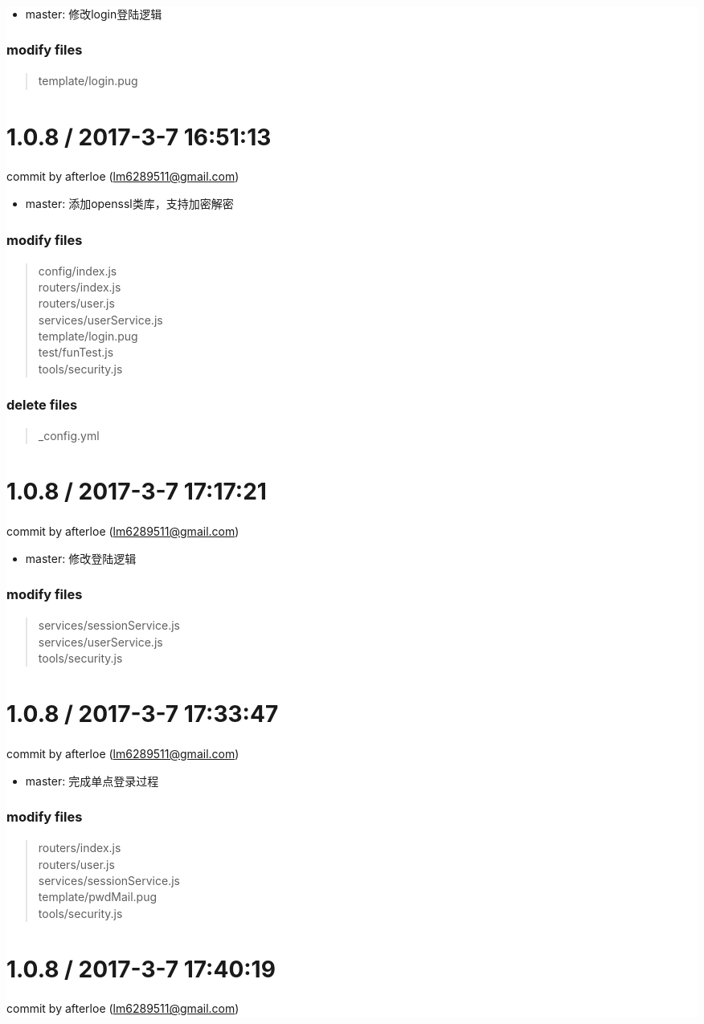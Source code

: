   * master: 修改login登陆逻辑


### modify files
> template/login.pug  


1.0.8 / 2017-3-7 16:51:13
==================
commit by afterloe (lm6289511@gmail.com)

  * master: 添加openssl类库，支持加密解密


### modify files
> config/index.js  
> routers/index.js  
> routers/user.js  
> services/userService.js  
> template/login.pug  
> test/funTest.js  
> tools/security.js  

### delete files
> _config.yml  


1.0.8 / 2017-3-7 17:17:21
==================
commit by afterloe (lm6289511@gmail.com)

  * master: 修改登陆逻辑


### modify files
> services/sessionService.js  
> services/userService.js  
> tools/security.js  


1.0.8 / 2017-3-7 17:33:47
==================
commit by afterloe (lm6289511@gmail.com)

  * master: 完成单点登录过程


### modify files
> routers/index.js  
> routers/user.js  
> services/sessionService.js  
> template/pwdMail.pug  
> tools/security.js  


1.0.8 / 2017-3-7 17:40:19
==================
commit by afterloe (lm6289511@gmail.com)

